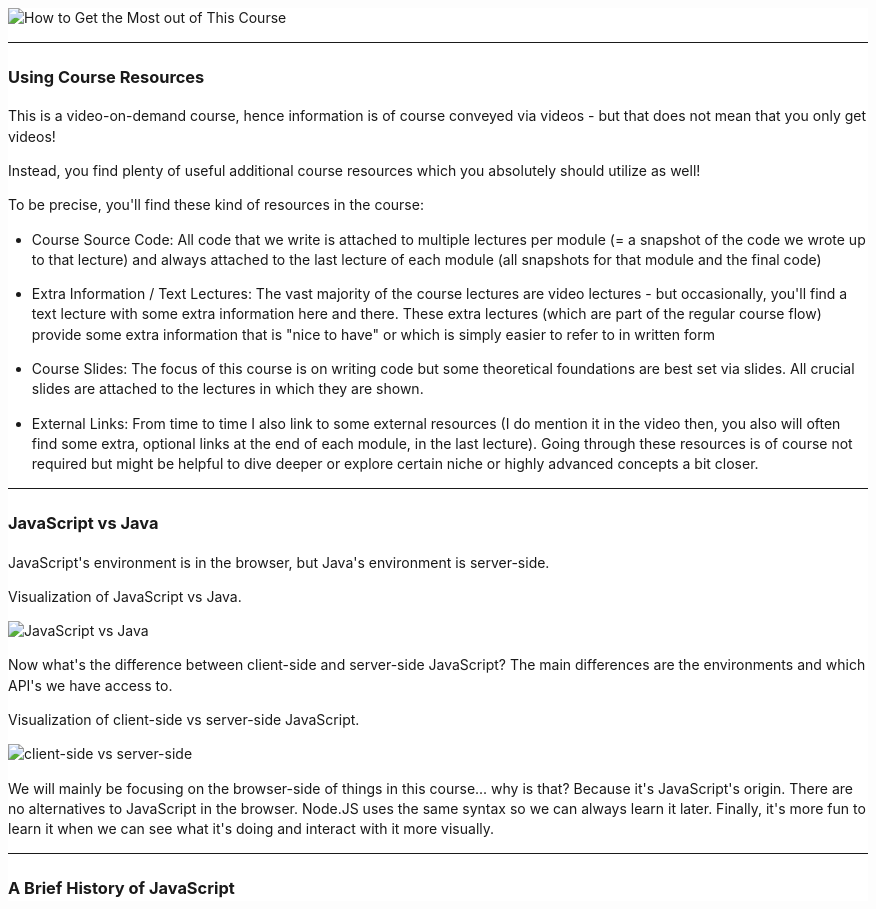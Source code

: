 ![How to Get the Most out of This Course](/img/jstcg-ms/jstcg-ms7.png)

---

### Using Course Resources

This is a video-on-demand course, hence information is of course conveyed via videos - but that does not mean that you only get videos!

Instead, you find plenty of useful additional course resources which you absolutely should utilize as well!

To be precise, you'll find these kind of resources in the course:

- Course Source Code: All code that we write is attached to multiple lectures per module (= a snapshot of the code we wrote up to that lecture) and always attached to the last lecture of each module (all snapshots for that module and the final code)

- Extra Information / Text Lectures: The vast majority of the course lectures are video lectures - but occasionally, you'll find a text lecture with some extra information here and there. These extra lectures (which are part of the regular course flow) provide some extra information that is "nice to have" or which is simply easier to refer to in written form

- Course Slides: The focus of this course is on writing code but some theoretical foundations are best set via slides. All crucial slides are attached to the lectures in which they are shown.

- External Links: From time to time I also link to some external resources (I do mention it in the video then, you also will often find some extra, optional links at the end of each module, in the last lecture). Going through these resources is of course not required but might be helpful to dive deeper or explore certain niche or highly advanced concepts a bit closer.

---

### JavaScript vs Java

JavaScript's environment is in the browser, but Java's environment is server-side.

Visualization of JavaScript vs Java.

![JavaScript vs Java](/img/jstcg-ms/jstcg-ms8.png)

Now what's the difference between client-side and server-side JavaScript?
The main differences are the environments and which API's we have access to.

Visualization of client-side vs server-side JavaScript.

![client-side vs server-side](/img/jstcg-ms/jstcg-ms9.png)

We will mainly be focusing on the browser-side of things in this course... why is that?
Because it's JavaScript's origin. There are no alternatives to JavaScript in the browser. Node.JS uses the same syntax so we can always learn it later. Finally, it's more fun to learn it when we can see what it's doing and interact with it more visually.

---

### A Brief History of JavaScript
